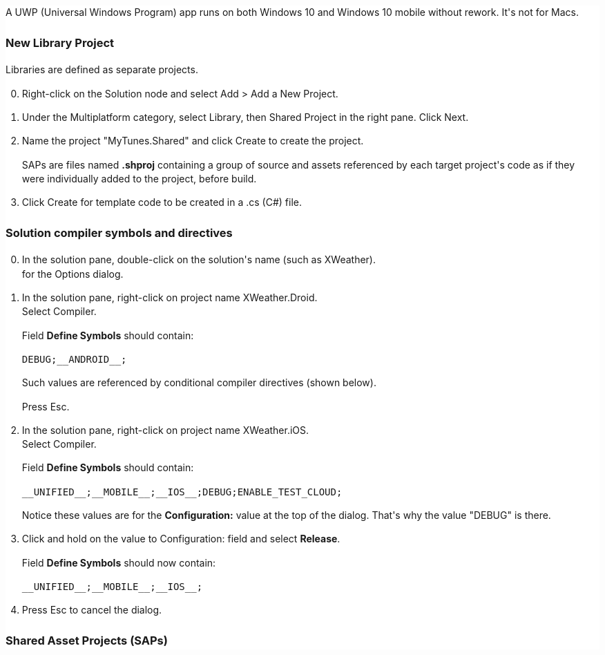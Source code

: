 
   A UWP (Universal Windows Program) app runs on both Windows 10 and Windows 10 mobile without rework.
   It's not for Macs.


### New Library Project

Libraries are defined as separate projects.

0. Right-click on the Solution node and select Add > Add a New Project.

0. Under the Multiplatform category, select Library, then Shared Project in the right pane.
   Click Next.

0. Name the project "MyTunes.Shared" and click Create to create the project.

   SAPs are files named <strong>.shproj</strong>
   containing a group of source and assets referenced by each target project's code as if they were 
   individually added to the project, before build.

0. Click Create for template code to be created in a .cs (C#) file.


<a name="CompilerSymbols"></a>

### Solution compiler symbols and directives

0. In the solution pane, double-click on the solution's name (such as XWeather).<br />
   for the Options dialog.

0. In the solution pane, right-click on project name XWeather.Droid.<br />
   Select Compiler.

   Field <strong>Define Symbols</strong> should contain:

   <pre>DEBUG;__ANDROID__;</pre>

   Such values are referenced by conditional compiler directives (shown below).

   Press Esc.

0. In the solution pane, right-click on project name XWeather.iOS.<br />
   Select Compiler.

   Field <strong>Define Symbols</strong> should contain:

   <pre>__UNIFIED__;__MOBILE__;__IOS__;DEBUG;ENABLE_TEST_CLOUD;</pre>

   Notice these values are for the <strong>Configuration:</strong> value
   at the top of the dialog. That's why the value "DEBUG" is there.

0. Click and hold on the value to Configuration: field and select <strong>Release</strong>.

   Field <strong>Define Symbols</strong> should now contain:

   <pre>__UNIFIED__;__MOBILE__;__IOS__;</pre>

0. Press Esc to cancel the dialog.


### Shared Asset Projects (SAPs)
